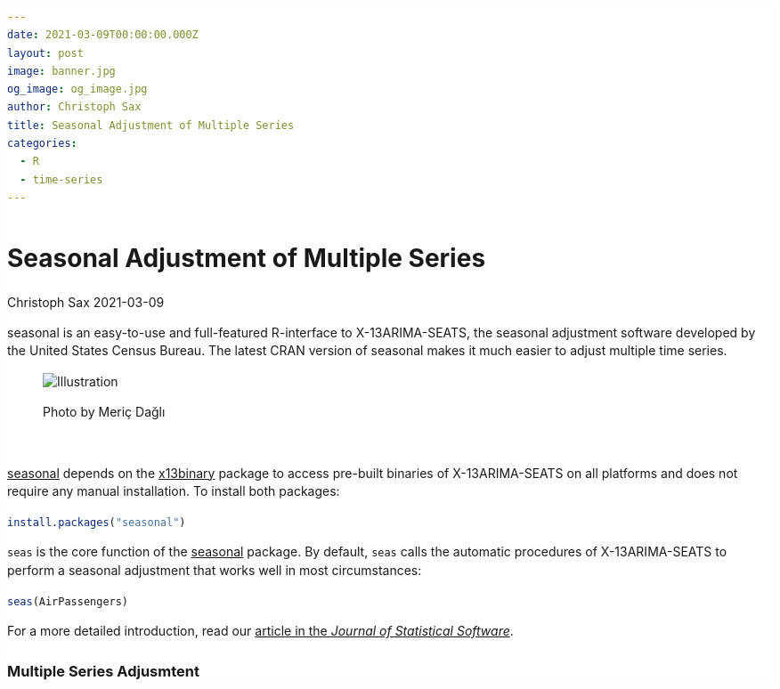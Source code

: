 ```yaml
---
date: 2021-03-09T00:00:00.000Z
layout: post
image: banner.jpg
og_image: og_image.jpg
author: Christoph Sax
title: Seasonal Adjustment of Multiple Series
categories:
  - R
  - time-series
---
```



# Seasonal Adjustment of Multiple Series
Christoph Sax
2021-03-09

seasonal is an easy-to-use and full-featured R-interface to X-13ARIMA-SEATS, the seasonal adjustment software developed by the United States Census Bureau. The latest CRAN version of seasonal makes it much easier to adjust multiple time series.

<figure>

<img alt="Illustration" src="banner.jpg" style=" width: 100%; height: auto">
<figcaption>

Photo by Meriç Dağlı
</figcaption>

</figure>

<br>

[seasonal](http://www.seasonal.website) depends on the [x13binary](https://CRAN.R-project.org/package=x13binary) package to access pre-built binaries of X-13ARIMA-SEATS on all platforms and does not require any manual installation. To install both packages:

``` r
install.packages("seasonal")
```

`seas` is the core function of the [seasonal](https://cran.r-project.org/package=seasonal) package. By default, `seas` calls the automatic procedures of X-13ARIMA-SEATS to perform a seasonal adjustment that works well in most circumstances:

``` r
seas(AirPassengers)
```

For a more detailed introduction, read our [article in the *Journal of Statistical Software*](https://doi.org/10.18637/jss.v087.i11).

### Multiple Series Adjusmtent
